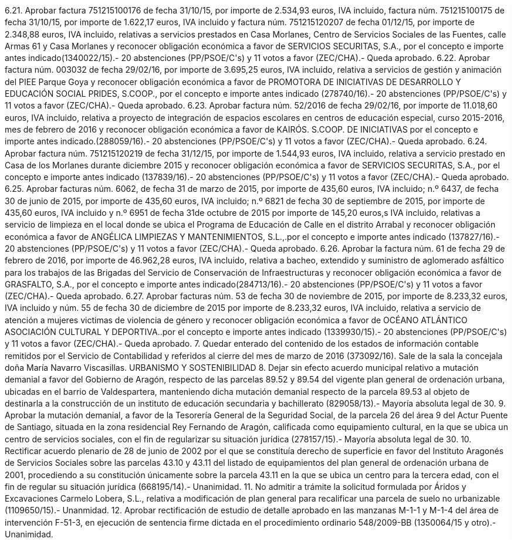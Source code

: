 6.21.   Aprobar factura 751215100176 de fecha 31/10/15, por importe de 2.534,93 euros, IVA incluido, factura núm. 751215100175 de fecha 31/10/15, por importe de 1.622,17 euros, IVA incluido y factura núm. 751215120207 de fecha 01/12/15, por importe de 2.348,88 euros, IVA incluido, relativas a servicios prestados en Casa Morlanes, Centro de Servicios Sociales de las Fuentes, calle Armas 61 y Casa Morlanes y reconocer obligación económica a favor de SERVICIOS SECURITAS, S.A., por el concepto e importe antes indicado(1340022/15).- 20 abstenciones (PP/PSOE/C's) y 11 votos a favor (ZEC/CHA).- Queda aprobado.
6.22.   Aprobar factura núm. 003032 de fecha 29/02/16, por importe de 3.695,25 euros, IVA incluido, relativa a servicios de gestión y animación del PIEE Parque Goya y reconocer obligación económica a favor de PROMOTORA DE INICIATIVAS DE DESARROLLO Y EDUCACIÓN SOCIAL PRIDES, S.COOP., por el concepto e importe antes indicado (278740/16).- 20 abstenciones (PP/PSOE/C's) y 11 votos a favor (ZEC/CHA).- Queda aprobado.
6.23.   Aprobar factura núm. 52/2016 de fecha 29/02/16, por importe de 11.018,60 euros, IVA incluido, relativa a proyecto de integración de espacios escolares en centros de educación especial, curso 2015-2016, mes de febrero de 2016 y reconocer obligación económica a favor de KAIRÓS. S.COOP. DE INICIATIVAS por el concepto e importe antes indicado.(288059/16).- 20 abstenciones (PP/PSOE/C's) y 11 votos a favor (ZEC/CHA).- Queda aprobado.
6.24.   Aprobar factura núm. 751215120219 de fecha 31/12/15, por importe de 1.544,93 euros, IVA incluido, relativa a servicio prestado en Casa de los Morlanes durante diciembre 2015 y reconocer obligación económica a favor de SERVICIOS SECURITAS, S.A., por el concepto e importe antes indicado (137839/16).- 20 abstenciones (PP/PSOE/C's) y 11 votos a favor (ZEC/CHA).- Queda aprobado.
6.25.   Aprobar facturas núm. 6062, de fecha 31 de marzo de 2015, por importe de 435,60 euros, IVA incluido; n.º 6437, de fecha 30 de junio de 2015, por importe de 435,60 euros, IVA incluido; n.º 6821 de fecha 30 de septiembre de 2015, por importe de 435,60 euros, IVA incluido y n.º 6951 de fecha 31de octubre de 2015 por importe de 145,20 euros,s IVA incluido, relativas a servicio de limpieza en el local donde se ubica el Programa de Educación de Calle en el distrito Arrabal y reconocer obligación económica a favor de ANGÉLICA LIMPIEZAS Y MANTENIMIENTOS, S.L.,.por el concepto e importe antes indicado (137827/16).- 20 abstenciones (PP/PSOE/C's) y 11 votos a favor (ZEC/CHA).- Queda aprobado.
6.26.   Aprobar la factura núm. 61 de fecha 29 de febrero de 2016, por importe de 46.962,28 euros, IVA incluido, relativa a bacheo, extendido y suministro de aglomerado asfáltico para los trabajos de las Brigadas del Servicio de Conservación de Infraestructuras y reconocer obligación económica a favor de GRASFALTO, S.A., por el concepto e importe antes indicado(284713/16).- 20 abstenciones (PP/PSOE/C's) y 11 votos a favor (ZEC/CHA).- Queda aprobado.
6.27.   Aprobar facturas núm. 53 de fecha 30 de noviembre de 2015, por importe de 8.233,32 euros, IVA incluido y núm. 55 de fecha 30 de diciembre de 2015 por importe de 8.233,32 euros, IVA incluido, relativa a servicio de atención a mujeres victimas de violencia de género y reconocer obligación económica a favor de OCÉANO ATLÁNTICO ASOCIACIÓN CULTURAL Y DEPORTIVA..por el concepto e importe antes indicado (1339930/15).- 20 abstenciones (PP/PSOE/C's) y 11 votos a favor (ZEC/CHA).- Queda aprobado.
7. Quedar enterado del contenido de los estados de información contable remitidos por el Servicio de Contabilidad y referidos al cierre del mes de marzo de 2016 (373092/16). 
Sale de la sala la concejala doña María Navarro Viscasillas.
URBANISMO Y SOSTENIBILIDAD
8. Dejar sin efecto acuerdo municipal relativo a mutación demanial a favor del Gobierno de Aragón, respecto de las parcelas 89.52 y 89.54 del vigente plan general de ordenación urbana, ubicadas en el barrio de Valdespartera, manteniendo dicha mutación demanial respecto de la parcela 89.53 al objeto de destinarla a la construcción de un instituto de educación secundaria y bachillerato (829058/13).- Mayoría absoluta legal de 30.
9. Aprobar la mutación demanial, a favor de la Tesorería General de la Seguridad Social, de la parcela 26 del área 9 del Actur Puente de Santiago, situada en la zona residencial Rey Fernando de Aragón, calificada como equipamiento cultural, en la que se ubica un centro de servicios sociales, con el fin de regularizar su situación jurídica (278157/15).- Mayoría absoluta legal de 30.
10. Rectificar acuerdo plenario de 28 de junio de 2002 por el que se constituía derecho de superficie en favor del Instituto Aragonés de Servicios Sociales sobre las parcelas 43.10 y 43.11 del listado de equipamientos del plan general de ordenación urbana de 2001, procediendo a su constitución únicamente sobre la parcela 43.11 en la que se ubica un centro para la tercera edad, con el fin de regular su situación jurídica (668195/14).- Unanimidad.
11. No admitir a trámite la solicitud formulada por Áridos y Excavaciones Carmelo Lobera, S.L., relativa a modificación de plan general para recalificar una parcela de suelo no urbanizable (1109650/15).- Unanmidad.
12. Aprobar rectificación de estudio de detalle aprobado en las manzanas M-1-1 y M-1-4 del área de intervención F-51-3, en ejecución de sentencia firme dictada en el procedimiento ordinario 548/2009-BB (1350064/15 y otro).- Unanimidad.